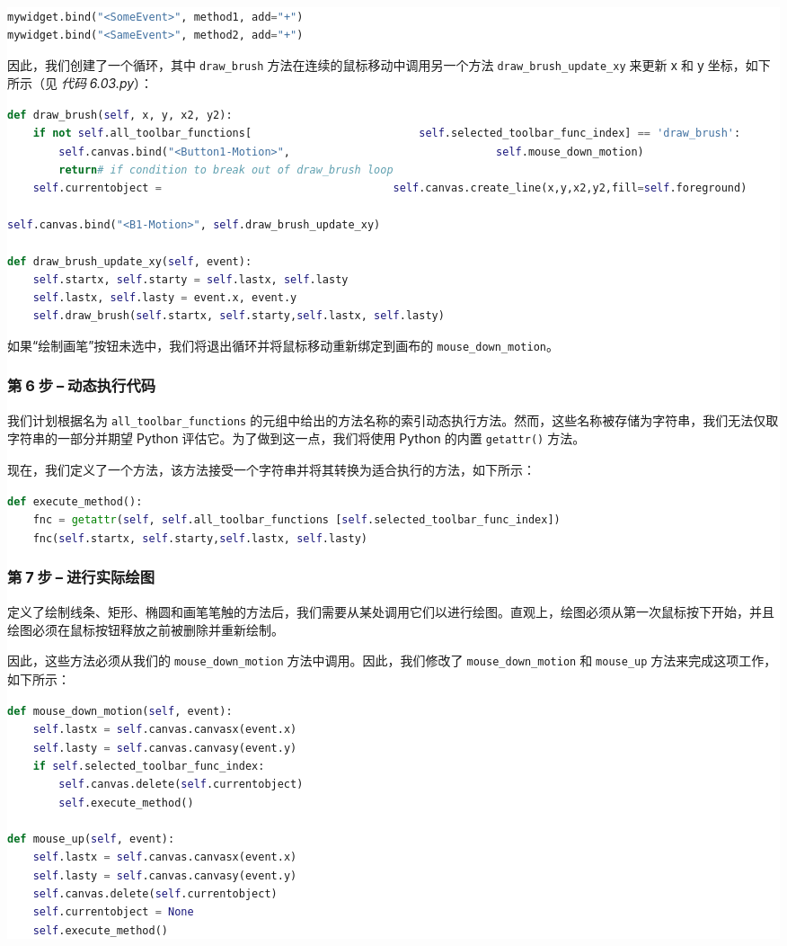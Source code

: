 ```py
mywidget.bind("<SomeEvent>", method1, add="+")
mywidget.bind("<SameEvent>", method2, add="+")
```

因此，我们创建了一个循环，其中 `draw_brush` 方法在连续的鼠标移动中调用另一个方法 `draw_brush_update_xy` 来更新 x 和 y 坐标，如下所示（见 *代码 6.03.py*）：

```py
def draw_brush(self, x, y, x2, y2):
	if not self.all_toolbar_functions[ 							self.selected_toolbar_func_index] == 'draw_brush':
		self.canvas.bind("<Button1-Motion>",								self.mouse_down_motion)
		return# if condition to break out of draw_brush loop
	self.currentobject = 									self.canvas.create_line(x,y,x2,y2,fill=self.foreground)

self.canvas.bind("<B1-Motion>", self.draw_brush_update_xy)

def draw_brush_update_xy(self, event):
	self.startx, self.starty = self.lastx, self.lasty
	self.lastx, self.lasty = event.x, event.y
	self.draw_brush(self.startx, self.starty,self.lastx, self.lasty)
```

如果“绘制画笔”按钮未选中，我们将退出循环并将鼠标移动重新绑定到画布的 `mouse_down_motion`。

### 第 6 步 – 动态执行代码

我们计划根据名为 `all_toolbar_functions` 的元组中给出的方法名称的索引动态执行方法。然而，这些名称被存储为字符串，我们无法仅取字符串的一部分并期望 Python 评估它。为了做到这一点，我们将使用 Python 的内置 `getattr()` 方法。

现在，我们定义了一个方法，该方法接受一个字符串并将其转换为适合执行的方法，如下所示：

```py
def execute_method():
	fnc = getattr(self, self.all_toolbar_functions [self.selected_toolbar_func_index])
	fnc(self.startx, self.starty,self.lastx, self.lasty)
```

### 第 7 步 – 进行实际绘图

定义了绘制线条、矩形、椭圆和画笔笔触的方法后，我们需要从某处调用它们以进行绘图。直观上，绘图必须从第一次鼠标按下开始，并且绘图必须在鼠标按钮释放之前被删除并重新绘制。

因此，这些方法必须从我们的 `mouse_down_motion` 方法中调用。因此，我们修改了 `mouse_down_motion` 和 `mouse_up` 方法来完成这项工作，如下所示：

```py
def mouse_down_motion(self, event):
	self.lastx = self.canvas.canvasx(event.x)
	self.lasty = self.canvas.canvasy(event.y)
	if self.selected_toolbar_func_index:
		self.canvas.delete(self.currentobject)
		self.execute_method()

def mouse_up(self, event):
	self.lastx = self.canvas.canvasx(event.x)
	self.lasty = self.canvas.canvasy(event.y)
	self.canvas.delete(self.currentobject)
	self.currentobject = None
	self.execute_method()
```
